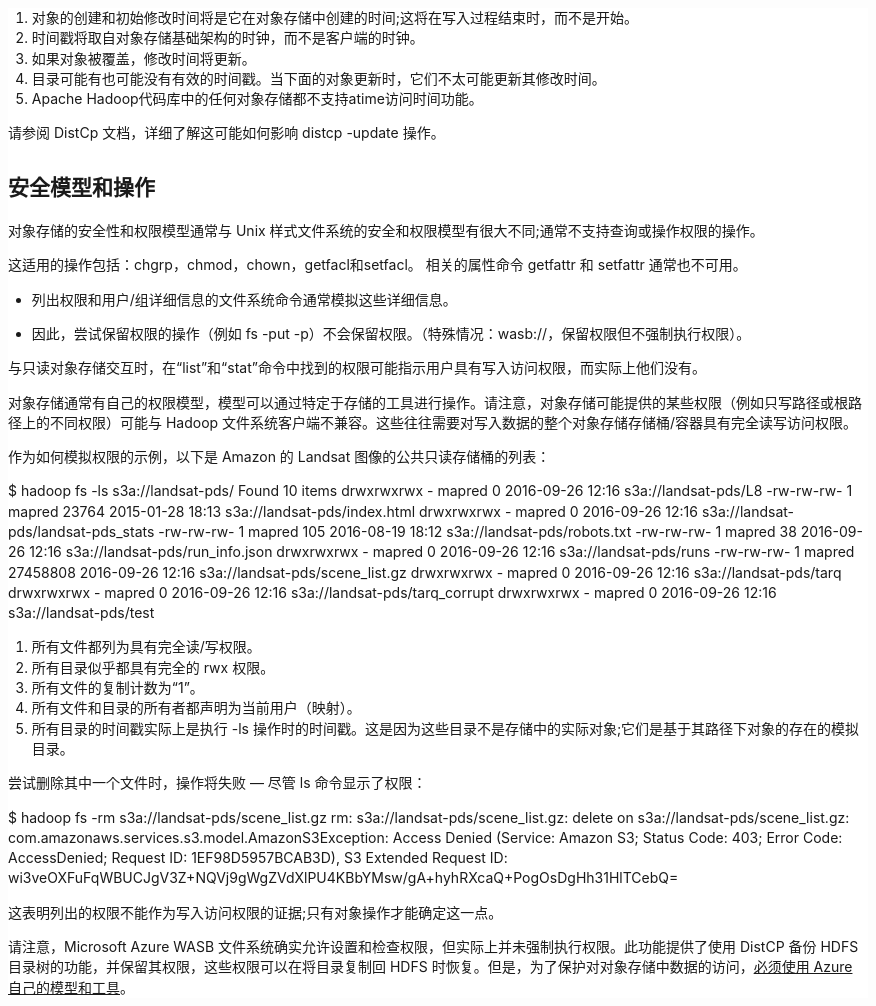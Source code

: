 1.  对象的创建和初始修改时间将是它在对象存储中创建的时间;这将在写入过程结束时，而不是开始。
2.  时间戳将取自对象存储基础架构的时钟，而不是客户端的时钟。
3.  如果对象被覆盖，修改时间将更新。
4.  目录可能有也可能没有有效的时间戳。当下面的对象更新时，它们不太可能更新其修改时间。
5.  Apache Hadoop代码库中的任何对象存储都不支持atime访问时间功能。

请参阅 DistCp 文档，详细了解这可能如何影响 distcp -update 操作。

## 安全模型和操作

对象存储的安全性和权限模型通常与 Unix 样式文件系统的安全和权限模型有很大不同;通常不支持查询或操作权限的操作。

这适用的操作包括：chgrp，chmod，chown，getfacl和setfacl。 相关的属性命令 getfattr 和 setfattr 通常也不可用。

-   列出权限和用户/组详细信息的文件系统命令通常模拟这些详细信息。
    
-   因此，尝试保留权限的操作（例如 fs -put -p）不会保留权限。（特殊情况：wasb://，保留权限但不强制执行权限）。
    

与只读对象存储交互时，在“list”和“stat”命令中找到的权限可能指示用户具有写入访问权限，而实际上他们没有。

对象存储通常有自己的权限模型，模型可以通过特定于存储的工具进行操作。请注意，对象存储可能提供的某些权限（例如只写路径或根路径上的不同权限）可能与 Hadoop 文件系统客户端不兼容。这些往往需要对写入数据的整个对象存储存储桶/容器具有完全读写访问权限。

作为如何模拟权限的示例，以下是 Amazon 的 Landsat 图像的公共只读存储桶的列表：

$ hadoop fs -ls s3a://landsat-pds/
Found 10 items
drwxrwxrwx   - mapred          0 2016-09-26 12:16 s3a://landsat-pds/L8
-rw-rw-rw-   1 mapred      23764 2015-01-28 18:13 s3a://landsat-pds/index.html
drwxrwxrwx   - mapred          0 2016-09-26 12:16 s3a://landsat-pds/landsat-pds_stats
-rw-rw-rw-   1 mapred        105 2016-08-19 18:12 s3a://landsat-pds/robots.txt
-rw-rw-rw-   1 mapred         38 2016-09-26 12:16 s3a://landsat-pds/run_info.json
drwxrwxrwx   - mapred          0 2016-09-26 12:16 s3a://landsat-pds/runs
-rw-rw-rw-   1 mapred   27458808 2016-09-26 12:16 s3a://landsat-pds/scene_list.gz
drwxrwxrwx   - mapred          0 2016-09-26 12:16 s3a://landsat-pds/tarq
drwxrwxrwx   - mapred          0 2016-09-26 12:16 s3a://landsat-pds/tarq_corrupt
drwxrwxrwx   - mapred          0 2016-09-26 12:16 s3a://landsat-pds/test

1.  所有文件都列为具有完全读/写权限。
2.  所有目录似乎都具有完全的 rwx 权限。
3.  所有文件的复制计数为“1”。
4.  所有文件和目录的所有者都声明为当前用户（映射）。
5.  所有目录的时间戳实际上是执行 -ls 操作时的时间戳。这是因为这些目录不是存储中的实际对象;它们是基于其路径下对象的存在的模拟目录。

尝试删除其中一个文件时，操作将失败 — 尽管 ls 命令显示了权限：

$ hadoop fs -rm s3a://landsat-pds/scene_list.gz
rm: s3a://landsat-pds/scene_list.gz: delete on s3a://landsat-pds/scene_list.gz:
  com.amazonaws.services.s3.model.AmazonS3Exception: Access Denied (Service: Amazon S3;
  Status Code: 403; Error Code: AccessDenied; Request ID: 1EF98D5957BCAB3D),
  S3 Extended Request ID: wi3veOXFuFqWBUCJgV3Z+NQVj9gWgZVdXlPU4KBbYMsw/gA+hyhRXcaQ+PogOsDgHh31HlTCebQ=

这表明列出的权限不能作为写入访问权限的证据;只有对象操作才能确定这一点。

请注意，Microsoft Azure WASB 文件系统确实允许设置和检查权限，但实际上并未强制执行权限。此功能提供了使用 DistCP 备份 HDFS 目录树的功能，并保留其权限，这些权限可以在将目录复制回 HDFS 时恢复。但是，为了保护对对象存储中数据的访问，[必须使用 Azure 自己的模型和工具](https://azure.microsoft.com/en-us/documentation/articles/storage-security-guide/)。